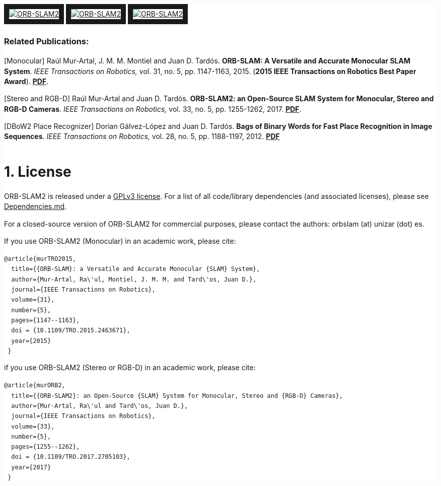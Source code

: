 <a href="https://www.youtube.com/embed/ufvPS5wJAx0" target="_blank"><img src="http://img.youtube.com/vi/ufvPS5wJAx0/0.jpg" 
alt="ORB-SLAM2" width="240" height="180" border="10" /></a>
<a href="https://www.youtube.com/embed/T-9PYCKhDLM" target="_blank"><img src="http://img.youtube.com/vi/T-9PYCKhDLM/0.jpg" 
alt="ORB-SLAM2" width="240" height="180" border="10" /></a>
<a href="https://www.youtube.com/embed/kPwy8yA4CKM" target="_blank"><img src="http://img.youtube.com/vi/kPwy8yA4CKM/0.jpg" 
alt="ORB-SLAM2" width="240" height="180" border="10" /></a>


### Related Publications:

[Monocular] Raúl Mur-Artal, J. M. M. Montiel and Juan D. Tardós. **ORB-SLAM: A Versatile and Accurate Monocular SLAM System**. *IEEE Transactions on Robotics,* vol. 31, no. 5, pp. 1147-1163, 2015. (**2015 IEEE Transactions on Robotics Best Paper Award**). **[PDF](http://webdiis.unizar.es/~raulmur/MurMontielTardosTRO15.pdf)**.

[Stereo and RGB-D] Raúl Mur-Artal and Juan D. Tardós. **ORB-SLAM2: an Open-Source SLAM System for Monocular, Stereo and RGB-D Cameras**. *IEEE Transactions on Robotics,* vol. 33, no. 5, pp. 1255-1262, 2017. **[PDF](https://128.84.21.199/pdf/1610.06475.pdf)**.

[DBoW2 Place Recognizer] Dorian Gálvez-López and Juan D. Tardós. **Bags of Binary Words for Fast Place Recognition in Image Sequences**. *IEEE Transactions on Robotics,* vol. 28, no. 5, pp.  1188-1197, 2012. **[PDF](http://doriangalvez.com/php/dl.php?dlp=GalvezTRO12.pdf)**

# 1. License

ORB-SLAM2 is released under a [GPLv3 license](https://github.com/raulmur/ORB_SLAM2/blob/master/License-gpl.txt). For a list of all code/library dependencies (and associated licenses), please see [Dependencies.md](https://github.com/raulmur/ORB_SLAM2/blob/master/Dependencies.md).

For a closed-source version of ORB-SLAM2 for commercial purposes, please contact the authors: orbslam (at) unizar (dot) es.

If you use ORB-SLAM2 (Monocular) in an academic work, please cite:

    @article{murTRO2015,
      title={{ORB-SLAM}: a Versatile and Accurate Monocular {SLAM} System},
      author={Mur-Artal, Ra\'ul, Montiel, J. M. M. and Tard\'os, Juan D.},
      journal={IEEE Transactions on Robotics},
      volume={31},
      number={5},
      pages={1147--1163},
      doi = {10.1109/TRO.2015.2463671},
      year={2015}
     }

if you use ORB-SLAM2 (Stereo or RGB-D) in an academic work, please cite:

    @article{murORB2,
      title={{ORB-SLAM2}: an Open-Source {SLAM} System for Monocular, Stereo and {RGB-D} Cameras},
      author={Mur-Artal, Ra\'ul and Tard\'os, Juan D.},
      journal={IEEE Transactions on Robotics},
      volume={33},
      number={5},
      pages={1255--1262},
      doi = {10.1109/TRO.2017.2705103},
      year={2017}
     }
